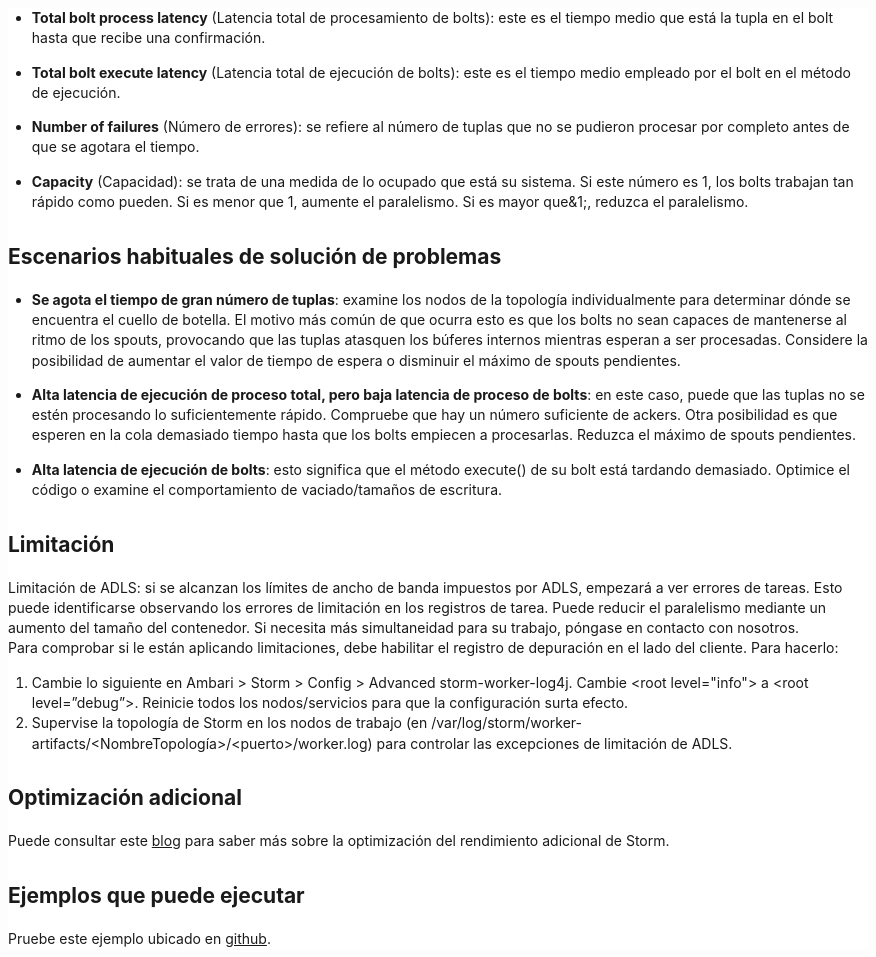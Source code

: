 * **Total bolt process latency** (Latencia total de procesamiento de bolts): este es el tiempo medio que está la tupla en el bolt hasta que recibe una confirmación.

* **Total bolt execute latency** (Latencia total de ejecución de bolts): este es el tiempo medio empleado por el bolt en el método de ejecución.

* **Number of failures** (Número de errores): se refiere al número de tuplas que no se pudieron procesar por completo antes de que se agotara el tiempo.

* **Capacity** (Capacidad): se trata de una medida de lo ocupado que está su sistema. Si este número es 1, los bolts trabajan tan rápido como pueden. Si es menor que 1, aumente el paralelismo. Si es mayor que&1;, reduzca el paralelismo.

## <a name="common-troubleshooting-scenarios"></a>Escenarios habituales de solución de problemas
* **Se agota el tiempo de gran número de tuplas**: examine los nodos de la topología individualmente para determinar dónde se encuentra el cuello de botella. El motivo más común de que ocurra esto es que los bolts no sean capaces de mantenerse al ritmo de los spouts, provocando que las tuplas atasquen los búferes internos mientras esperan a ser procesadas. Considere la posibilidad de aumentar el valor de tiempo de espera o disminuir el máximo de spouts pendientes.

* **Alta latencia de ejecución de proceso total, pero baja latencia de proceso de bolts**: en este caso, puede que las tuplas no se estén procesando lo suficientemente rápido. Compruebe que hay un número suficiente de ackers. Otra posibilidad es que esperen en la cola demasiado tiempo hasta que los bolts empiecen a procesarlas. Reduzca el máximo de spouts pendientes.

* **Alta latencia de ejecución de bolts**: esto significa que el método execute() de su bolt está tardando demasiado. Optimice el código o examine el comportamiento de vaciado/tamaños de escritura.

## <a name="limitation"></a>Limitación 
Limitación de ADLS: si se alcanzan los límites de ancho de banda impuestos por ADLS, empezará a ver errores de tareas. Esto puede identificarse observando los errores de limitación en los registros de tarea.  Puede reducir el paralelismo mediante un aumento del tamaño del contenedor.  Si necesita más simultaneidad para su trabajo, póngase en contacto con nosotros.   
Para comprobar si le están aplicando limitaciones, debe habilitar el registro de depuración en el lado del cliente. Para hacerlo:

1. Cambie lo siguiente en Ambari > Storm > Config > Advanced storm-worker-log4j.  Cambie &lt;root level="info"&gt; a &lt;root level=”debug”&gt;.  Reinicie todos los nodos/servicios para que la configuración surta efecto.
2. Supervise la topología de Storm en los nodos de trabajo (en /var/log/storm/worker-artifacts/&lt;NombreTopología&gt;/&lt;puerto&gt;/worker.log) para controlar las excepciones de limitación de ADLS.

## <a name="additional-tuning"></a>Optimización adicional
Puede consultar este [blog](https://blogs.msdn.microsoft.com/shanyu/2015/05/14/performance-tuning-for-hdinsight-storm-and-microsoft-azure-eventhubs/) para saber más sobre la optimización del rendimiento adicional de Storm.

## <a name="examples-to-run"></a>Ejemplos que puede ejecutar
Pruebe este ejemplo ubicado en [github](https://github.com/hdinsight/storm-performance-automation).






